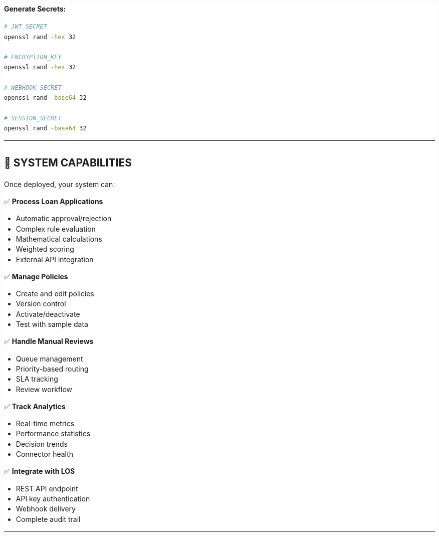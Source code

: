 **Generate Secrets:**
```bash
# JWT_SECRET
openssl rand -hex 32

# ENCRYPTION_KEY
openssl rand -hex 32

# WEBHOOK_SECRET
openssl rand -base64 32

# SESSION_SECRET
openssl rand -base64 32
```

---

## 🎯 SYSTEM CAPABILITIES

Once deployed, your system can:

✅ **Process Loan Applications**
- Automatic approval/rejection
- Complex rule evaluation
- Mathematical calculations
- Weighted scoring
- External API integration

✅ **Manage Policies**
- Create and edit policies
- Version control
- Activate/deactivate
- Test with sample data

✅ **Handle Manual Reviews**
- Queue management
- Priority-based routing
- SLA tracking
- Review workflow

✅ **Track Analytics**
- Real-time metrics
- Performance statistics
- Decision trends
- Connector health

✅ **Integrate with LOS**
- REST API endpoint
- API key authentication
- Webhook delivery
- Complete audit trail

---
